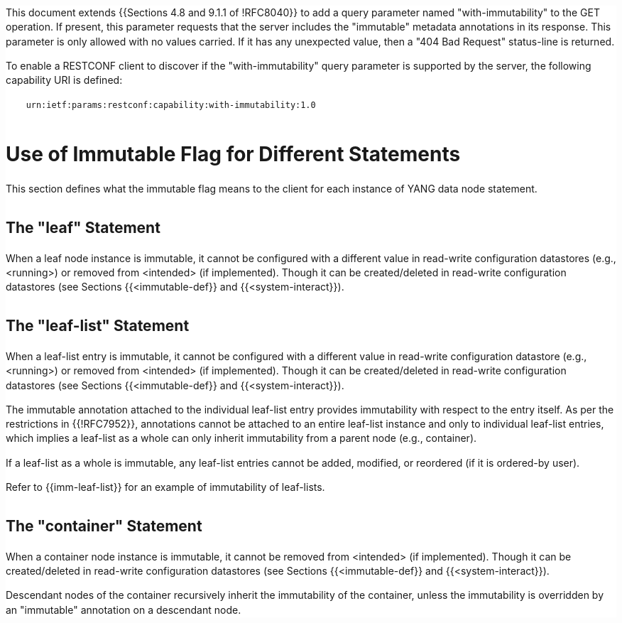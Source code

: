   This document extends {{Sections 4.8 and 9.1.1 of !RFC8040}} to add a query
   parameter named "with-immutability" to the GET operation. If present, this parameter
   requests that the server includes the "immutable" metadata annotations in its
   response. This parameter is only allowed with no values carried. If it has
   any unexpected value, then a "404 Bad Request" status-line is returned.

   To enable a RESTCONF client to discover if the "with-immutability" query parameter
   is supported by the server, the following capability URI is defined:

~~~~
    urn:ietf:params:restconf:capability:with-immutability:1.0
~~~~

# Use of Immutable Flag for Different Statements

   This section defines what the immutable flag means to the client for
   each instance of YANG data node statement.

## The "leaf" Statement

   When a leaf node instance is immutable, it cannot be configured with a
   different value in read-write configuration datastores (e.g., \<running\>) or
   removed from \<intended\> (if implemented). Though it can be created/deleted
   in read-write configuration datastores (see Sections {{<immutable-def}} and {{<system-interact}}).

## The "leaf-list" Statement

  When a leaf-list entry is immutable, it cannot be configured with a
  different value in read-write configuration datastore (e.g., \<running\>) or
  removed from \<intended\> (if implemented). Though it can be created/deleted
  in read-write configuration datastores (see Sections {{<immutable-def}} and {{<system-interact}}).

   The immutable annotation attached to the individual leaf-list entry
   provides immutability with respect to the entry itself. As per the restrictions in {{!RFC7952}},
   annotations cannot be attached to an entire leaf-list instance and only
   to individual leaf-list entries, which implies a leaf-list as a whole
   can only inherit immutability from a parent node (e.g., container).

   If a leaf-list as a whole is immutable, any leaf-list entries cannot be added,
   modified, or reordered (if it is ordered-by user).

   Refer to {{imm-leaf-list}} for an example of immutability of leaf-lists.

## The "container" Statement

   When a container node instance is immutable, it cannot be removed from \<intended\> (if implemented).
   Though it can be created/deleted in read-write configuration datastores
   (see Sections {{<immutable-def}} and {{<system-interact}}).

   Descendant nodes of the container recursively inherit the immutability of the container, unless
   the immutability is overridden by an "immutable" annotation on a descendant node.
